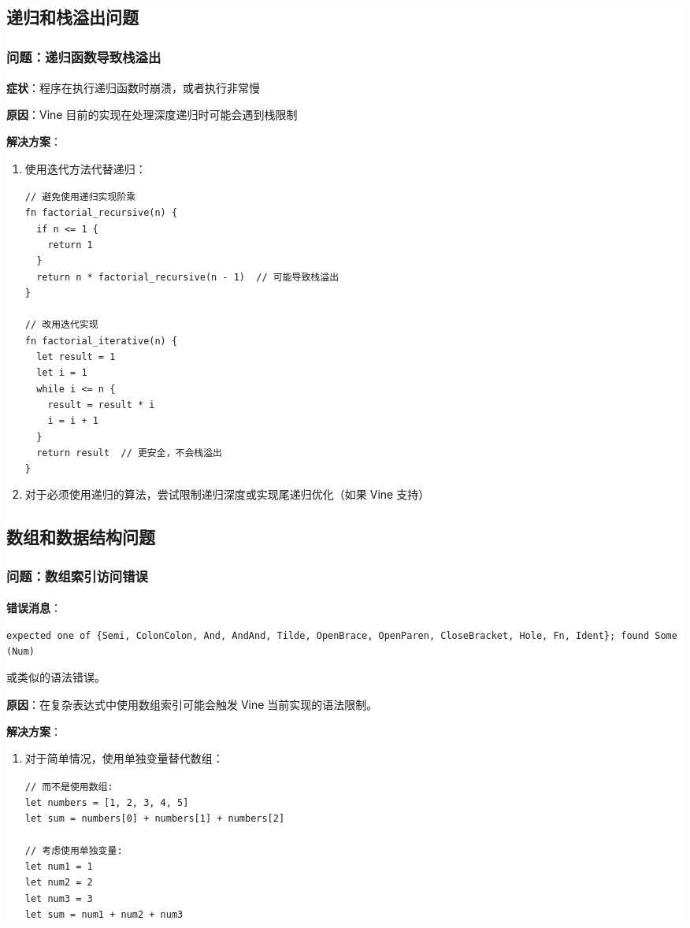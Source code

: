 ## 递归和栈溢出问题

### 问题：递归函数导致栈溢出

**症状**：程序在执行递归函数时崩溃，或者执行非常慢

**原因**：Vine 目前的实现在处理深度递归时可能会遇到栈限制

**解决方案**：

1. 使用迭代方法代替递归：

   ```vine
   // 避免使用递归实现阶乘
   fn factorial_recursive(n) {
     if n <= 1 {
       return 1
     }
     return n * factorial_recursive(n - 1)  // 可能导致栈溢出
   }

   // 改用迭代实现
   fn factorial_iterative(n) {
     let result = 1
     let i = 1
     while i <= n {
       result = result * i
       i = i + 1
     }
     return result  // 更安全，不会栈溢出
   }
   ```

2. 对于必须使用递归的算法，尝试限制递归深度或实现尾递归优化（如果 Vine 支持）

## 数组和数据结构问题

### 问题：数组索引访问错误

**错误消息**：

```
expected one of {Semi, ColonColon, And, AndAnd, Tilde, OpenBrace, OpenParen, CloseBracket, Hole, Fn, Ident}; found Some(Num)
```

或类似的语法错误。

**原因**：在复杂表达式中使用数组索引可能会触发 Vine 当前实现的语法限制。

**解决方案**：

1. 对于简单情况，使用单独变量替代数组：

   ```vine
   // 而不是使用数组:
   let numbers = [1, 2, 3, 4, 5]
   let sum = numbers[0] + numbers[1] + numbers[2]

   // 考虑使用单独变量:
   let num1 = 1
   let num2 = 2
   let num3 = 3
   let sum = num1 + num2 + num3
   ```
